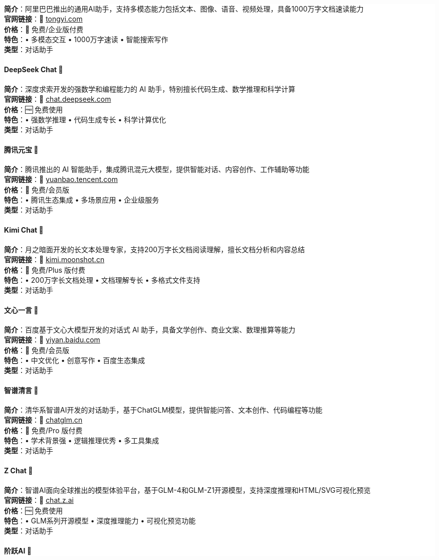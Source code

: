 **简介**：阿里巴巴推出的通用AI助手，支持多模态能力包括文本、图像、语音、视频处理，具备1000万字文档速读能力  
**官网链接**：🔗 [tongyi.com](https://tongyi.com/)  
**价格**：🔄 免费/企业版付费  
**特色**：• 多模态交互 • 1000万字速读 • 智能搜索写作  
**类型**：对话助手

#### DeepSeek Chat 🔬

**简介**：深度求索开发的强数学和编程能力的 AI 助手，特别擅长代码生成、数学推理和科学计算  
**官网链接**：🔗 [chat.deepseek.com](https://chat.deepseek.com/)  
**价格**：🆓 免费使用  
**特色**：• 强数学推理 • 代码生成专长 • 科学计算优化  
**类型**：对话助手

#### 腾讯元宝 💎

**简介**：腾讯推出的 AI 智能助手，集成腾讯混元大模型，提供智能对话、内容创作、工作辅助等功能  
**官网链接**：🔗 [yuanbao.tencent.com](https://yuanbao.tencent.com/)  
**价格**：🔄 免费/会员版  
**特色**：• 腾讯生态集成 • 多场景应用 • 企业级服务  
**类型**：对话助手

#### Kimi Chat 🌙

**简介**：月之暗面开发的长文本处理专家，支持200万字长文档阅读理解，擅长文档分析和内容总结  
**官网链接**：🔗 [kimi.moonshot.cn](https://kimi.moonshot.cn/)  
**价格**：🔄 免费/Plus 版付费  
**特色**：• 200万字长文档处理 • 文档理解专长 • 多格式文件支持  
**类型**：对话助手

#### 文心一言 📝

**简介**：百度基于文心大模型开发的对话式 AI 助手，具备文学创作、商业文案、数理推算等能力  
**官网链接**：🔗 [yiyan.baidu.com](https://yiyan.baidu.com/)  
**价格**：🔄 免费/会员版  
**特色**：• 中文优化 • 创意写作 • 百度生态集成  
**类型**：对话助手

#### 智谱清言 🧠

**简介**：清华系智谱AI开发的对话助手，基于ChatGLM模型，提供智能问答、文本创作、代码编程等功能  
**官网链接**：🔗 [chatglm.cn](https://chatglm.cn/main/alltoolsdetail?lang=zh)  
**价格**：🔄 免费/Pro 版付费  
**特色**：• 学术背景强 • 逻辑推理优秀 • 多工具集成  
**类型**：对话助手

#### Z Chat 🤖

**简介**：智谱AI面向全球推出的模型体验平台，基于GLM-4和GLM-Z1开源模型，支持深度推理和HTML/SVG可视化预览  
**官网链接**：🔗 [chat.z.ai](https://chat.z.ai/)  
**价格**：🆓 免费使用  
**特色**：• GLM系列开源模型 • 深度推理能力 • 可视化预览功能  
**类型**：对话助手

#### 阶跃AI 💫
